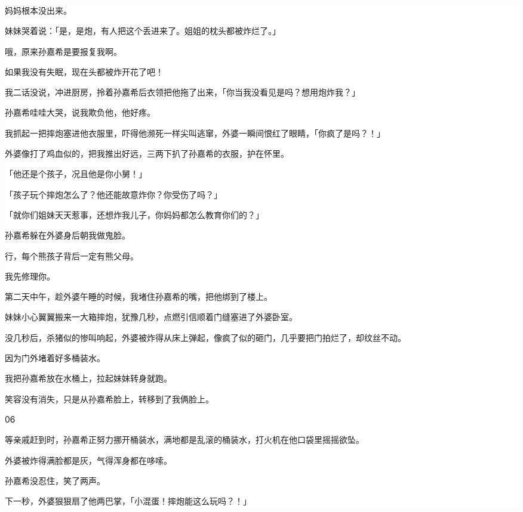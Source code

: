 妈妈根本没出来。


妹妹哭着说：「是，是炮，有人把这个丢进来了。姐姐的枕头都被炸烂了。」


哦，原来孙嘉希是要报复我啊。


如果我没有失眠，现在头都被炸开花了吧！


我二话没说，冲进厨房，拎着孙嘉希后衣领把他拖了出来，「你当我没看见是吗？想用炮炸我？」


孙嘉希哇哇大哭，说我欺负他，他好疼。


我抓起一把摔炮塞进他衣服里，吓得他濒死一样尖叫逃窜，外婆一瞬间恨红了眼睛，「你疯了是吗？！」


外婆像打了鸡血似的，把我推出好远，三两下扒了孙嘉希的衣服，护在怀里。


「他还是个孩子，况且他是你小舅！」


「孩子玩个摔炮怎么了？他还能故意炸你？你受伤了吗？」


「就你们姐妹天天惹事，还想炸我儿子，你妈妈都怎么教育你们的？」


孙嘉希躲在外婆身后朝我做鬼脸。


行，每个熊孩子背后一定有熊父母。


我先修理你。


第二天中午，趁外婆午睡的时候，我堵住孙嘉希的嘴，把他绑到了楼上。


妹妹小心翼翼搬来一大箱摔炮，犹豫几秒，点燃引信顺着门缝塞进了外婆卧室。


没几秒后，杀猪似的惨叫响起，外婆被炸得从床上弹起，像疯了似的砸门，几乎要把门拍烂了，却纹丝不动。


因为门外堵着好多桶装水。


我把孙嘉希放在水桶上，拉起妹妹转身就跑。


笑容没有消失，只是从孙嘉希脸上，转移到了我俩脸上。


06


等亲戚赶到时，孙嘉希正努力挪开桶装水，满地都是乱滚的桶装水，打火机在他口袋里摇摇欲坠。


外婆被炸得满脸都是灰，气得浑身都在哆嗦。


孙嘉希没忍住，笑了两声。


下一秒，外婆狠狠扇了他两巴掌，「小混蛋！摔炮能这么玩吗？！」
